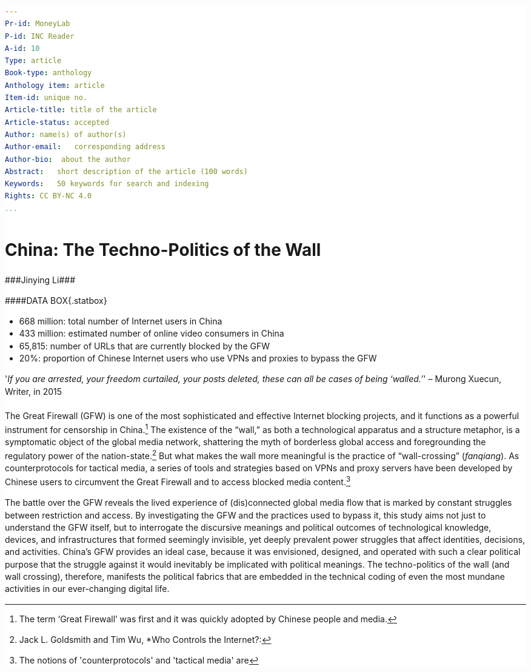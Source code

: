 ```yaml
---
Pr-id: MoneyLab
P-id: INC Reader
A-id: 10
Type: article
Book-type: anthology
Anthology item: article
Item-id: unique no.
Article-title: title of the article
Article-status: accepted
Author: name(s) of author(s)
Author-email:   corresponding address
Author-bio:  about the author
Abstract:   short description of the article (100 words)
Keywords:   50 keywords for search and indexing
Rights: CC BY-NC 4.0
...
```



# China: The Techno-Politics of the Wall

###Jinying Li###



 
####DATA BOX{.statbox}
- 668 million: total number of Internet users in China
- 433 million: estimated number of online video consumers in China
- 65,815: number of URLs that are currently blocked by the GFW
- 20%: proportion of Chinese Internet users who use VPNs and proxies to bypass the GFW

'*If you are arrested, your freedom curtailed, your posts deleted, these can all be cases of being ‘walled.’*' – Murong Xuecun, Writer, in 2015

####
The Great Firewall (GFW) is one of the most sophisticated and effective
Internet blocking projects, and it functions as a powerful instrument
for censorship in China.[^09LiChina_1] The existence of the “wall,” as both a
technological apparatus and a structure metaphor, is a symptomatic
object of the global media network, shattering the myth of borderless
global access and foregrounding the regulatory power of the
nation-state.[^09LiChina_2] But what makes the wall more meaningful is the
practice of “wall-crossing” (*fanqiang*). As counterprotocols for
tactical media, a series of tools and strategies based on VPNs and proxy
servers have been developed by Chinese users to circumvent the Great
Firewall and to access blocked media content.[^09LiChina_3]

The battle over the GFW reveals the lived experience of (dis)connected
global media flow that is marked by constant struggles between
restriction and access. By investigating the GFW and the practices used
to bypass it, this study aims not just to understand the GFW itself, but
to interrogate the discursive meanings and political outcomes of
technological knowledge, devices, and infrastructures that formed
seemingly invisible, yet deeply prevalent power struggles that affect
identities, decisions, and activities. China’s GFW provides an ideal
case, because it was envisioned, designed, and operated with such a
clear political purpose that the struggle against it would inevitably be
implicated with political meanings. The techno-politics of the wall (and
wall crossing), therefore, manifests the political fabrics that are
embedded in the technical coding of even the most mundane activities in
our ever-changing digital life.


[^09LiChina_1]: The term ‘Great Firewall’ was first and it was quickly adopted by Chinese people and media.
[^09LiChina_2]: Jack L. Goldsmith and Tim Wu, *Who Controls the Internet?:
[^09LiChina_3]: The notions of 'counterprotocols' and 'tactical media' are
[^09LiChina_4]: Data Source: China Internet Network Information Center (CNNIC),
[^09LiChina_5]: Guo Liang, 'Surveying Internet Usage and Its Impact in Seven
[^09LiChina_6]: Paola Voci, *China on Video: Smaller-Screen Realities*, London:
[^09LiChina_7]: The list of blocked websites and media platforms is constantly
[^09LiChina_8]: Rebecca MacKinnon, 'China’s "Networked Authoritarianism"',
[^09LiChina_9]: Daniel Anderson, 'Splinternet Behind the Great Firewall of China',
[^09LiChina_10]: Min Jiang, 'Authoritarian Deliberation on Chinese Internet',
[^09LiChina_11]: Murong Xuecun, 'Scaling China’s Great Firewall', *The New York
[^09LiChina_12]: Xuecun, ‘Scaling China’s Great Firewall’,
[^09LiChina_13]: Jinying Li, 'From "D-Buffs" to the "D-Generation": Piracy,  Cinema, and an Alternative Public Sphere in Urban China',  *International Journal of Communication* 6 (2012): 542-63.
[^09LiChina_14]: Globalwebindex, 'GWI Social Q3 2014: The Latest Social Networking
[^09LiChina_15]: 'Great Firewall Father Speaks Out', *Global Times*, 18 February
[^09LiChina_16]: Howard W. French, 'Great Firewall of China Faces Online Rebels',
[^09LiChina_17]: Katrien Jacobs, *People’s Pornography: Sex and Surveillance on
[^09LiChina_18]: On the politics of YouTube, see Tarleton Gillespie, 'The Politics
[^09LiChina_19]: See: 'The Blog of Biancheng Suixiang',
[^09LiChina_20]: Alexander R. Galloway, *Protocol: How Control Exists After
[^09LiChina_21]: Galloway and Thacker, *The Exploit*, 81.